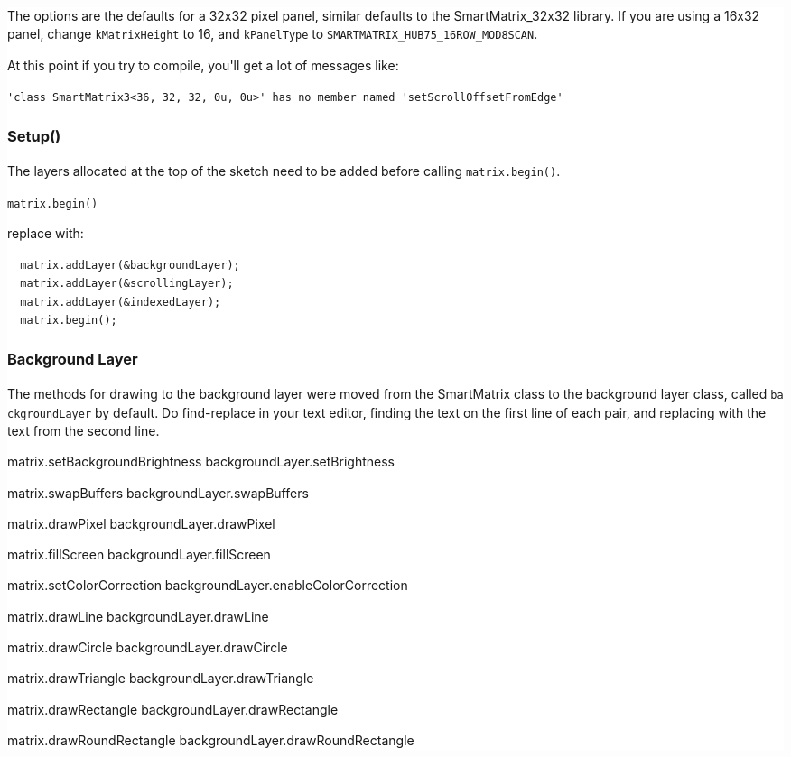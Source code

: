 The options are the defaults for a 32x32 pixel panel, similar defaults to the SmartMatrix_32x32 library.  If you are using a 16x32 panel, change `kMatrixHeight` to 16, and `kPanelType` to `SMARTMATRIX_HUB75_16ROW_MOD8SCAN`.  

At this point if you try to compile, you'll get a lot of messages like:

```
'class SmartMatrix3<36, 32, 32, 0u, 0u>' has no member named 'setScrollOffsetFromEdge'
```

### Setup()
The layers allocated at the top of the sketch need to be added before calling `matrix.begin()`.

```
matrix.begin()
```

replace with:

```
  matrix.addLayer(&backgroundLayer); 
  matrix.addLayer(&scrollingLayer); 
  matrix.addLayer(&indexedLayer); 
  matrix.begin();
```

### Background Layer
The methods for drawing to the background layer were moved from the SmartMatrix class to the background layer class, called `backgroundLayer` by default.  Do find-replace in your text editor, finding the text on the first line of each pair, and replacing with the text from the second line.

matrix.setBackgroundBrightness
backgroundLayer.setBrightness

matrix.swapBuffers
backgroundLayer.swapBuffers

matrix.drawPixel
backgroundLayer.drawPixel

matrix.fillScreen
backgroundLayer.fillScreen

matrix.setColorCorrection
backgroundLayer.enableColorCorrection

matrix.drawLine
backgroundLayer.drawLine

matrix.drawCircle
backgroundLayer.drawCircle

matrix.drawTriangle
backgroundLayer.drawTriangle

matrix.drawRectangle
backgroundLayer.drawRectangle

matrix.drawRoundRectangle
backgroundLayer.drawRoundRectangle
